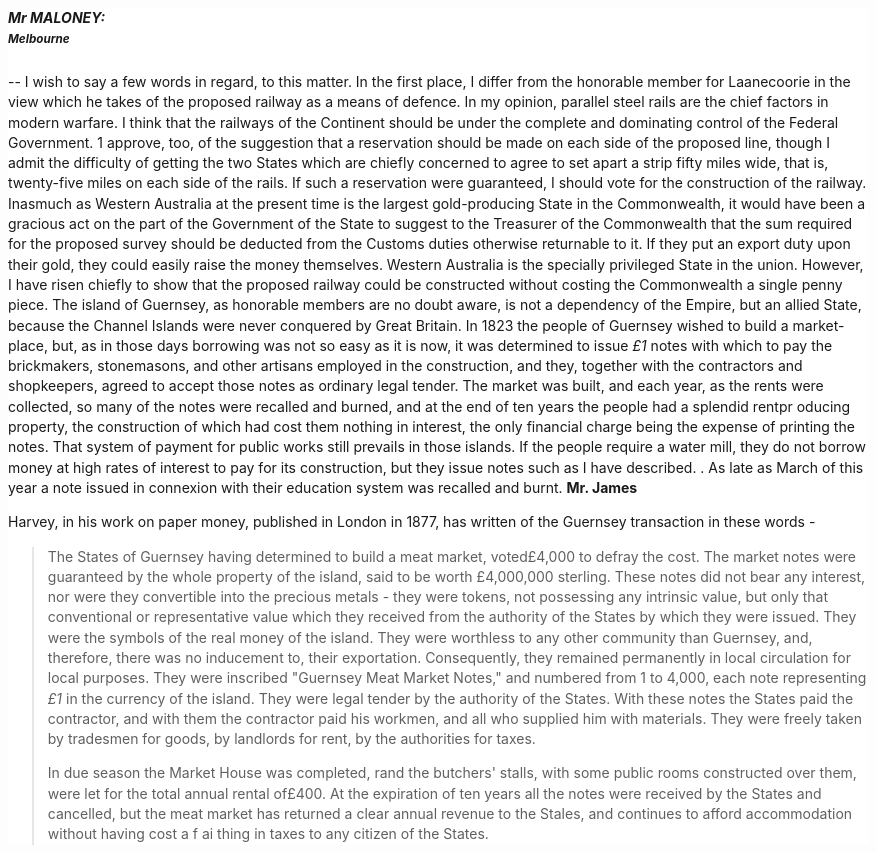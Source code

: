 ##### Mr MALONEY:<br><small class="text-muted">Melbourne</small>

-- I wish to say a few words in regard, to this matter. In the first place, I differ from the honorable member for Laanecoorie in the view which he takes of the proposed railway as a means of defence. In my opinion, parallel steel rails are the chief factors in modern warfare. I think that the railways of the Continent should be under the complete and dominating control of the Federal Government.  1  approve, too, of the suggestion that a reservation should be made on each side of the proposed line, though I admit the difficulty of getting the two States which are chiefly concerned to agree to set apart a strip fifty miles wide, that is, twenty-five miles on each side of the rails. If such a reservation were guaranteed, I should vote for the construction of the railway. Inasmuch as Western Australia at the present time is the largest gold-producing State in the Commonwealth, it would have been a gracious act on the part of the Government of the State to suggest to the Treasurer of the Commonwealth that the sum required for the proposed survey should be deducted from the Customs duties otherwise returnable to it. If they put an export duty upon their gold, they could easily raise the money themselves. Western Australia is the specially privileged State in the union. However, I have risen chiefly to show that the proposed railway could be constructed without costing the Commonwealth a single penny piece. The island of Guernsey, as honorable members are no doubt aware, is not a dependency of the Empire, but an allied State, because the Channel Islands were never conquered by Great Britain. In 1823 the people of Guernsey wished to build a market-place, but, as in those days borrowing was not so easy as it is now, it was determined to issue  *£1*  notes with which to pay the brickmakers, stonemasons, and other artisans employed in the construction, and they, together with the contractors and shopkeepers, agreed to accept those notes as ordinary legal tender. The market was built, and each year, as the rents were collected, so many of the notes were recalled and burned, and at the end of ten years the people had a splendid rentpr oducing property, the construction of which had cost them nothing in interest, the only financial charge being the expense of printing the notes. That system of payment for public works still prevails in those islands. If the people require a water mill, they do not borrow money at high rates of interest to pay for its construction, but they issue notes such as I have described. . As late as March of this year a note issued in connexion with their education system was recalled and burnt.  **Mr. James** 

Harvey, in his work on paper money, published in London in 1877, has written of the Guernsey transaction in these words - 

  >The States of Guernsey having determined to build a meat market, voted£4,000 to defray the cost. The market notes were guaranteed by the whole property of the island, said to be worth £4,000,000 sterling. These notes did not bear any interest, nor were they convertible into the precious metals - they were tokens, not possessing any intrinsic value, but only that conventional or representative value which they received from the authority of the States by which they were issued. They were the symbols of the real money of the island. They were worthless to any other community than Guernsey, and, therefore, there was no inducement to, their exportation. Consequently, they remained permanently in local circulation for local purposes. They were inscribed "Guernsey Meat Market Notes," and numbered from 1 to 4,000, each note representing  *£1*  in the currency of the island. They were legal tender by the authority of the States. With these notes the States paid the contractor, and with them the contractor paid his workmen, and all who supplied him with materials. They were freely taken by tradesmen for goods, by landlords for rent, by the authorities for taxes. 
  >
  >In due season the Market House was completed, rand the butchers' stalls, with some public rooms constructed over them, were let for the total annual rental of£400. At the expiration of ten years all the notes were received by the States and cancelled, but the meat market has returned a clear annual revenue to the Stales, and continues to afford accommodation without having cost a f ai thing in taxes to any citizen of the States. 
